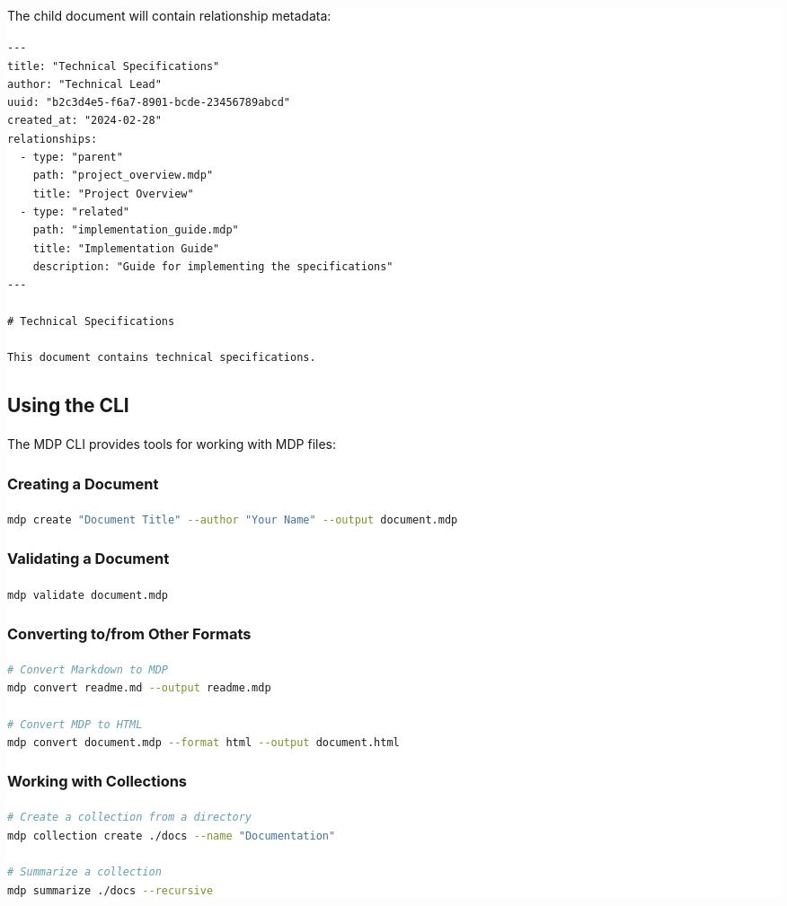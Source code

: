 The child document will contain relationship metadata:

```
---
title: "Technical Specifications"
author: "Technical Lead"
uuid: "b2c3d4e5-f6a7-8901-bcde-23456789abcd"
created_at: "2024-02-28"
relationships:
  - type: "parent"
    path: "project_overview.mdp"
    title: "Project Overview"
  - type: "related"
    path: "implementation_guide.mdp"
    title: "Implementation Guide"
    description: "Guide for implementing the specifications"
---

# Technical Specifications

This document contains technical specifications.
```

## Using the CLI

The MDP CLI provides tools for working with MDP files:

### Creating a Document

```bash
mdp create "Document Title" --author "Your Name" --output document.mdp
```

### Validating a Document

```bash
mdp validate document.mdp
```

### Converting to/from Other Formats

```bash
# Convert Markdown to MDP
mdp convert readme.md --output readme.mdp

# Convert MDP to HTML
mdp convert document.mdp --format html --output document.html
```

### Working with Collections

```bash
# Create a collection from a directory
mdp collection create ./docs --name "Documentation"

# Summarize a collection
mdp summarize ./docs --recursive
```
